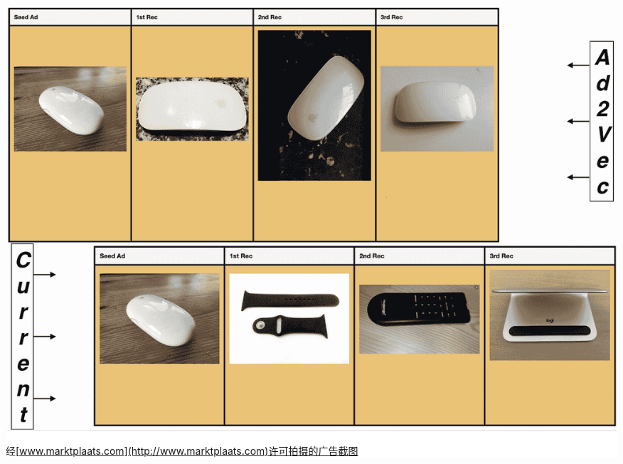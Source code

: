 ![](img/959e360c1ff5b1efceff5b0725878040.png)

经[www.marktplaats.com](http://www.marktplaats.com)许可拍摄的广告截图
